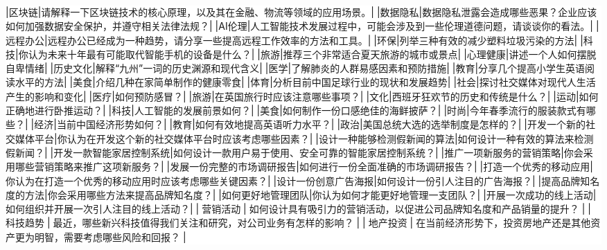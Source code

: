 |区块链|请解释一下区块链技术的核心原理，以及其在金融、物流等领域的应用场景。|
|数据隐私|数据隐私泄露会造成哪些恶果？企业应该如何加强数据安全保护，并遵守相关法律法规？|
|AI伦理|人工智能技术发展过程中，可能会涉及到一些伦理道德问题，请谈谈你的看法。|
|远程办公|远程办公已经成为一种趋势，请分享一些提高远程工作效率的方法和工具。|
|环保|列举三种有效的减少塑料垃圾污染的方法|
|科技|你认为未来十年最有可能取代智能手机的设备是什么？|
|旅游|推荐三个非常适合夏天旅游的城市或景点|
|心理健康|讲述一个人如何摆脱自卑情绪|
|历史文化|解释“九州”一词的历史渊源和现代含义|
|医学|了解肺炎的人群易感因素和预防措施|
|教育|分享几个提高小学生英语阅读水平的方法|
|美食|介绍几种在家简单制作的健康零食|
|体育|分析目前中国足球行业的现状和发展趋势|
|社会|探讨社交媒体对现代人生活产生的影响和变化|
|医疗|如何预防感冒？|
|旅游|在英国旅行时应该注意哪些事项？|
|文化|西班牙狂欢节的历史和传统是什么？|
|运动|如何正确地进行卧推运动？|
|科技|人工智能的发展前景如何？|
|美食|如何制作一份口感绝佳的海鲜披萨？|
|时尚|今年春季流行的服装款式有哪些？|
|经济|当前中国经济形势如何？|
|教育|如何有效地提高英语听力水平？|
|政治|美国总统大选的选举制度是怎样的？|
|开发一个新的社交媒体平台|你认为在开发这个新的社交媒体平台时应该考虑哪些因素？|
|设计一种能够检测假新闻的算法|如何设计一种有效的算法来检测假新闻？|
|开发一款智能家居控制系统|如何设计一款用户易于使用、安全可靠的智能家居控制系统？|
|推广一项新服务的营销策略|你会采用哪些营销策略来推广这项新服务？|
|发展一份完整的市场调研报告|如何进行一份全面准确的市场调研报告？|
|打造一个优秀的移动应用|你认为在打造一个优秀的移动应用时应该考虑哪些关键因素？|
|设计一份创意广告海报|如何设计一份引人注目的广告海报？|
|提高品牌知名度的方法|你会采用哪些方法来提高品牌知名度？|
|如何更好地管理团队|你认为如何才能更好地管理一支团队？|
|开展一次成功的线上活动|如何组织并开展一次引人注目的线上活动？|
| 营销活动                           | 如何设计具有吸引力的营销活动，以促进公司品牌知名度和产品销量的提升？               |
| 科技趋势                           | 最近，哪些新兴科技值得我们关注和研究，对公司业务有怎样的影响？                     |
| 地产投资                           | 在当前经济形势下，投资房地产还是其他资产更为明智，需要考虑哪些风险和回报？         |